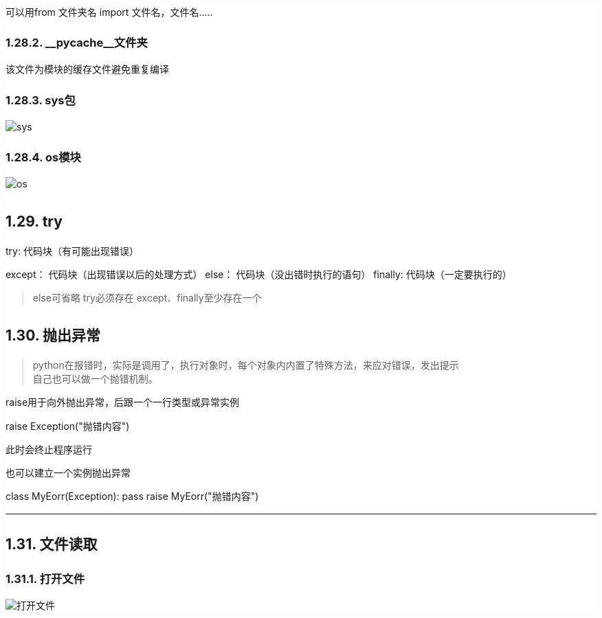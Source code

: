 可以用from 文件夹名 import 文件名，文件名.....

### 1.28.2. \__pycache__文件夹

该文件为模块的缓存文件避免重复编译

### 1.28.3. sys包

![sys](sys模块.png "sys模块")

### 1.28.4. os模块

![os](os模块.png "os模块")

## 1.29. try

try:
    代码块（有可能出现错误）

except：
    代码块（出现错误以后的处理方式）
else：
    代码块（没出错时执行的语句）
finally:
    代码块（一定要执行的）

>else可省略 try必须存在 except、finally至少存在一个

## 1.30. 抛出异常

>python在报错时，实际是调用了，执行对象时，每个对象内内置了特殊方法，来应对错误，发出提示  
自己也可以做一个抛错机制。

raise用于向外抛出异常，后跟一个一行类型或异常实例

raise Exception("抛错内容")

此时会终止程序运行

也可以建立一个实例抛出异常

class MyEorr(Exception):
    pass
    raise MyEorr("抛错内容")

***

## 1.31. 文件读取

### 1.31.1. 打开文件

![打开文件](打开文件.png "打开文件")
